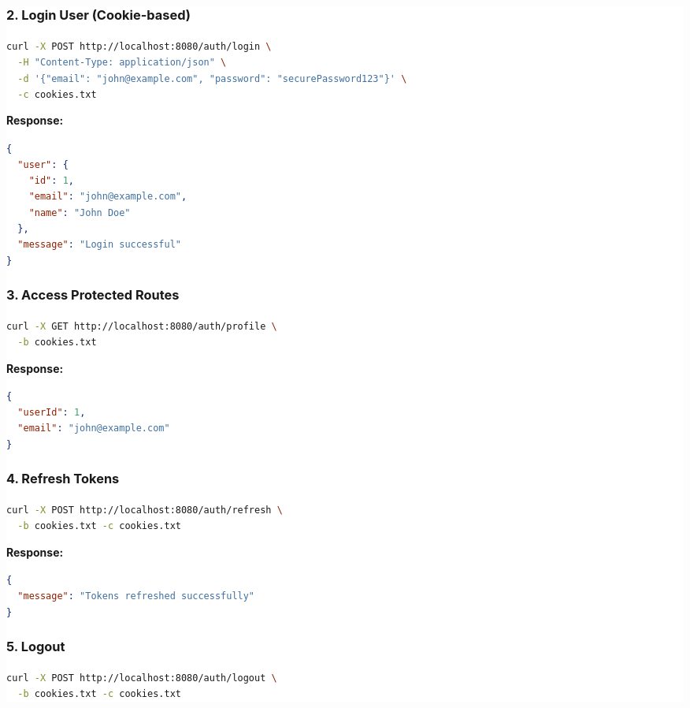 ### 2. Login User (Cookie-based)

```bash
curl -X POST http://localhost:8080/auth/login \
  -H "Content-Type: application/json" \
  -d '{"email": "john@example.com", "password": "securePassword123"}' \
  -c cookies.txt
```

**Response:**

```json
{
  "user": {
    "id": 1,
    "email": "john@example.com",
    "name": "John Doe"
  },
  "message": "Login successful"
}
```

### 3. Access Protected Routes

```bash
curl -X GET http://localhost:8080/auth/profile \
  -b cookies.txt
```

**Response:**

```json
{
  "userId": 1,
  "email": "john@example.com"
}
```

### 4. Refresh Tokens

```bash
curl -X POST http://localhost:8080/auth/refresh \
  -b cookies.txt -c cookies.txt
```

**Response:**

```json
{
  "message": "Tokens refreshed successfully"
}
```

### 5. Logout

```bash
curl -X POST http://localhost:8080/auth/logout \
  -b cookies.txt -c cookies.txt
```
